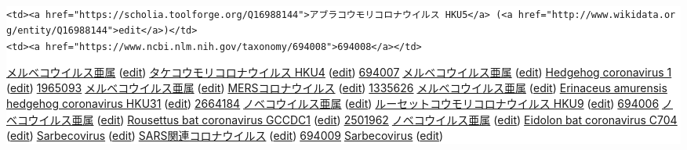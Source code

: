     <td><a href="https://scholia.toolforge.org/Q16988144">アブラコウモリコロナウイルス HKU5</a> (<a href="http://www.wikidata.org/entity/Q16988144">edit</a>)</td>
    <td><a href="https://www.ncbi.nlm.nih.gov/taxonomy/694008">694008</a></td>
  </tr>
  <tr>
    <td><a href="https://scholia.toolforge.org/Q57754679">メルベコウイルス亜属</a> (<a href="http://www.wikidata.org/entity/Q57754679">edit</a>)</td>
    <td><a href="https://scholia.toolforge.org/Q16993274">タケコウモリコロナウイルス HKU4</a> (<a href="http://www.wikidata.org/entity/Q16993274">edit</a>)</td>
    <td><a href="https://www.ncbi.nlm.nih.gov/taxonomy/694007">694007</a></td>
  </tr>
  <tr>
    <td><a href="https://scholia.toolforge.org/Q57754679">メルベコウイルス亜属</a> (<a href="http://www.wikidata.org/entity/Q57754679">edit</a>)</td>
    <td><a href="https://scholia.toolforge.org/Q24808940">Hedgehog coronavirus 1</a> (<a href="http://www.wikidata.org/entity/Q24808940">edit</a>)</td>
    <td><a href="https://www.ncbi.nlm.nih.gov/taxonomy/1965093">1965093</a></td>
  </tr>
  <tr>
    <td><a href="https://scholia.toolforge.org/Q57754679">メルベコウイルス亜属</a> (<a href="http://www.wikidata.org/entity/Q57754679">edit</a>)</td>
    <td><a href="https://scholia.toolforge.org/Q4902157">MERSコロナウイルス</a> (<a href="http://www.wikidata.org/entity/Q4902157">edit</a>)</td>
    <td><a href="https://www.ncbi.nlm.nih.gov/taxonomy/1335626">1335626</a></td>
  </tr>
  <tr>
    <td><a href="https://scholia.toolforge.org/Q57754679">メルベコウイルス亜属</a> (<a href="http://www.wikidata.org/entity/Q57754679">edit</a>)</td>
    <td><a href="https://scholia.toolforge.org/Q91556362">Erinaceus amurensis hedgehog coronavirus HKU31</a> (<a href="http://www.wikidata.org/entity/Q91556362">edit</a>)</td>
    <td><a href="https://www.ncbi.nlm.nih.gov/taxonomy/2664184">2664184</a></td>
  </tr>
  <tr>
    <td><a href="https://scholia.toolforge.org/Q57754685">ノベコウイルス亜属</a> (<a href="http://www.wikidata.org/entity/Q57754685">edit</a>)</td>
    <td><a href="https://scholia.toolforge.org/Q16992344">ルーセットコウモリコロナウイルス HKU9</a> (<a href="http://www.wikidata.org/entity/Q16992344">edit</a>)</td>
    <td><a href="https://www.ncbi.nlm.nih.gov/taxonomy/694006">694006</a></td>
  </tr>
  <tr>
    <td><a href="https://scholia.toolforge.org/Q57754685">ノベコウイルス亜属</a> (<a href="http://www.wikidata.org/entity/Q57754685">edit</a>)</td>
    <td><a href="https://scholia.toolforge.org/Q57879935">Rousettus bat coronavirus GCCDC1</a> (<a href="http://www.wikidata.org/entity/Q57879935">edit</a>)</td>
    <td><a href="https://www.ncbi.nlm.nih.gov/taxonomy/2501962">2501962</a></td>
  </tr>
  <tr>
    <td><a href="https://scholia.toolforge.org/Q57754685">ノベコウイルス亜属</a> (<a href="http://www.wikidata.org/entity/Q57754685">edit</a>)</td>
    <td><a href="https://scholia.toolforge.org/Q92109575">Eidolon bat coronavirus C704</a> (<a href="http://www.wikidata.org/entity/Q92109575">edit</a>)</td>
    <td></td>
  </tr>
  <tr>
    <td><a href="https://scholia.toolforge.org/Q57754693">Sarbecovirus</a> (<a href="http://www.wikidata.org/entity/Q57754693">edit</a>)</td>
    <td><a href="https://scholia.toolforge.org/Q278567">SARS関連コロナウイルス</a> (<a href="http://www.wikidata.org/entity/Q278567">edit</a>)</td>
    <td><a href="https://www.ncbi.nlm.nih.gov/taxonomy/694009">694009</a></td>
  </tr>
  <tr>
    <td><a href="https://scholia.toolforge.org/Q57754693">Sarbecovirus</a> (<a href="http://www.wikidata.org/entity/Q57754693">edit</a>)</td>